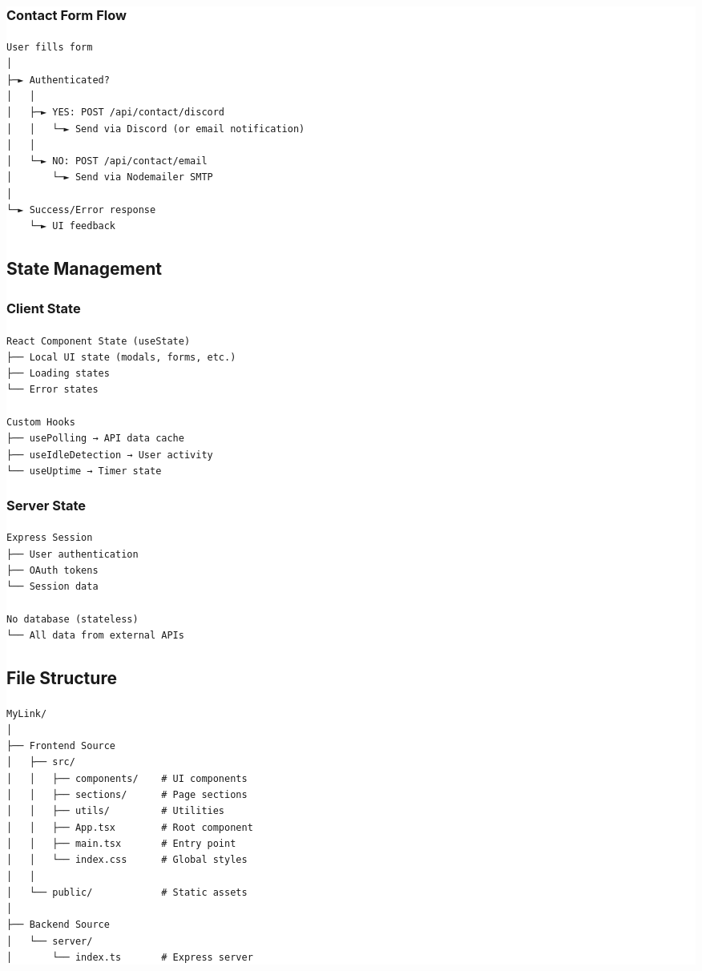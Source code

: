 ### Contact Form Flow

```
User fills form
│
├─► Authenticated?
│   │
│   ├─► YES: POST /api/contact/discord
│   │   └─► Send via Discord (or email notification)
│   │
│   └─► NO: POST /api/contact/email
│       └─► Send via Nodemailer SMTP
│
└─► Success/Error response
    └─► UI feedback
```

## State Management

### Client State

```
React Component State (useState)
├── Local UI state (modals, forms, etc.)
├── Loading states
└── Error states

Custom Hooks
├── usePolling → API data cache
├── useIdleDetection → User activity
└── useUptime → Timer state
```

### Server State

```
Express Session
├── User authentication
├── OAuth tokens
└── Session data

No database (stateless)
└── All data from external APIs
```

## File Structure

```
MyLink/
│
├── Frontend Source
│   ├── src/
│   │   ├── components/    # UI components
│   │   ├── sections/      # Page sections
│   │   ├── utils/         # Utilities
│   │   ├── App.tsx        # Root component
│   │   ├── main.tsx       # Entry point
│   │   └── index.css      # Global styles
│   │
│   └── public/            # Static assets
│
├── Backend Source
│   └── server/
│       └── index.ts       # Express server
```